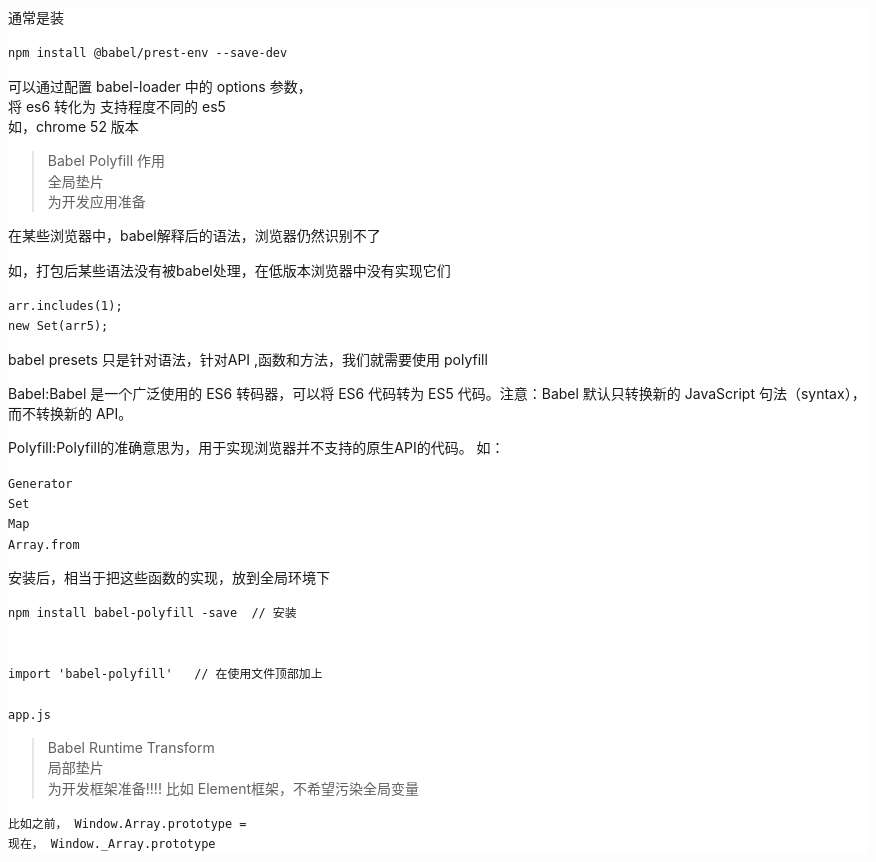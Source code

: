 
通常是装

```
npm install @babel/prest-env --save-dev

```

可以通过配置  babel-loader 中的 options 参数，  
将 es6 转化为 支持程度不同的  es5  
如，chrome 52 版本





>Babel Polyfill  作用  
全局垫片  
为开发应用准备

在某些浏览器中，babel解释后的语法，浏览器仍然识别不了

如，打包后某些语法没有被babel处理，在低版本浏览器中没有实现它们

```
arr.includes(1);  
new Set(arr5);  
```


babel presets 只是针对语法，针对API ,函数和方法，我们就需要使用 polyfill

Babel:Babel 是一个广泛使用的 ES6 转码器，可以将 ES6 代码转为 ES5 代码。注意：Babel 默认只转换新的 JavaScript 句法（syntax），而不转换新的 API。

Polyfill:Polyfill的准确意思为，用于实现浏览器并不支持的原生API的代码。
如：

	Generator
	Set
	Map
	Array.from

安装后，相当于把这些函数的实现，放到全局环境下


```
npm install babel-polyfill -save  // 安装


import 'babel-polyfill'   // 在使用文件顶部加上

app.js
```

> Babel Runtime Transform   
局部垫片  
为开发框架准备!!!! 比如 Element框架，不希望污染全局变量

	比如之前， Window.Array.prototype = 
	现在， Window._Array.prototype
	

